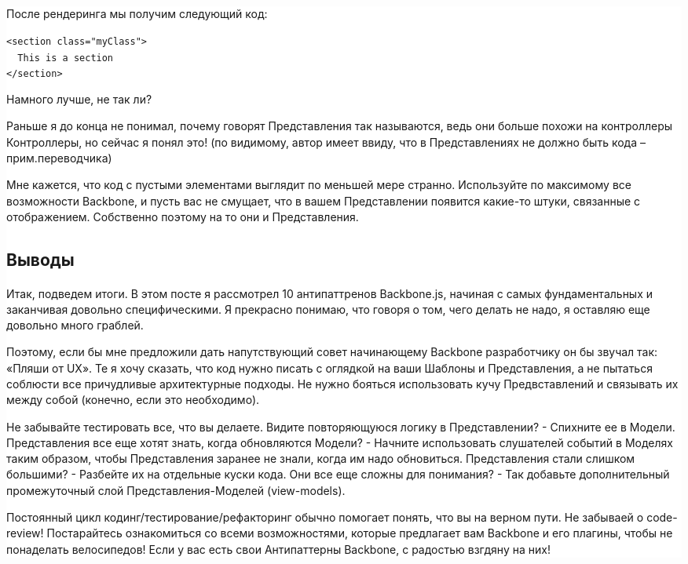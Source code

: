 После рендеринга мы получим следующий код:

```
<section class="myClass">
  This is a section
</section>
```

Намного лучше, не так ли? 

Раньше я до конца не понимал, почему говорят Представления так называются, ведь они больше похожи на контроллеры Контроллеры, но сейчас я понял это!
(по видимому, автор имеет ввиду, что в Представлениях не должно быть кода – прим.переводчика)

Мне кажется, что код с пустыми элементами выглядит по меньшей мере странно. Используйте по максимому все возможности Backbone, и пусть вас не смущает, что в вашем Представлении появится какие-то штуки, связанные с отображением. Собственно поэтому на то они и Представления. 

Выводы
------

Итак, подведем итоги. В этом посте я рассмотрел 10 антипаттренов Backbone.js, начиная с самых фундаментальных и заканчивая довольно специфическими. Я прекрасно понимаю, что говоря о том, чего делать не надо, я оставляю еще довольно много граблей.

Поэтому, если бы мне предложили дать напутствующий совет начинающему Backbone разработчику он бы звучал так: «Пляши от UX». Те я хочу сказать, что код нужно писать с оглядкой на ваши Шаблоны и Представления, а не пытаться соблюсти все причудливые архитектурные подходы. Не нужно бояться использовать кучу Предвставлений и связывать их между собой (конечно, если это необходимо).

Не забывайте тестировать все, что вы делаете. Видите повторяющуюся логику в Представлении? - Спихните ее в Модели. Представления все еще хотят знать, когда обновляются Модели? - Начните использовать слушателей событий в Моделях таким образом, чтобы Представления заранее не знали, когда им надо обновиться. Представления стали слишком большими? - Разбейте их на отдельные куски кода. Они все еще сложны для понимания? - Так добавьте дополнительный промежуточный слой Представления-Моделей (view-models).

Постоянный цикл кодинг/тестирование/рефакторинг обычно помогает понять, что вы на верном пути. Не забываей о code-review! Постарайтесь ознакомиться со всеми возможностями, которые предлагает вам Backbone и его плагины, чтобы не понаделать велосипедов!
Если у вас есть свои Антипаттерны Backbone, с радостью взгдяну на них!

